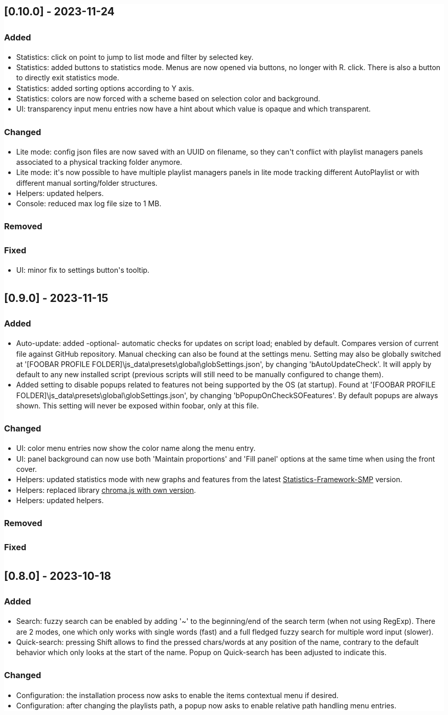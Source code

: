 ## [0.10.0] - 2023-11-24
### Added
- Statistics: click on point to jump to list mode and filter by selected key.
- Statistics: added buttons to statistics mode. Menus are now opened via buttons, no longer with R. click. There is also a button to directly exit statistics mode.
- Statistics: added sorting options according to Y axis.
- Statistics: colors are now forced with a scheme based on selection color and background.
- UI: transparency input menu entries now have a hint about which value is opaque and which transparent.
### Changed
- Lite mode: config json files are now saved with an UUID on filename, so they can't conflict with playlist managers panels associated to a physical tracking folder anymore.
- Lite mode: it's now possible to have multiple playlist managers panels in lite mode tracking different AutoPlaylist or with different manual sorting/folder structures.
- Helpers: updated helpers.
- Console: reduced max log file size to 1 MB.
### Removed
### Fixed
- UI: minor fix to settings button's tooltip.

## [0.9.0] - 2023-11-15
### Added
- Auto-update: added -optional- automatic checks for updates on script load; enabled by default. Compares version of current file against GitHub repository. Manual checking can also be found at the settings menu. Setting may also be globally switched at '[FOOBAR PROFILE FOLDER]\js_data\presets\global\globSettings.json', by changing 'bAutoUpdateCheck'. It will apply by default to any new installed script (previous scripts will still need to be manually configured to change them).
- Added setting to disable popups related to features not being supported by the OS (at startup). Found at '[FOOBAR PROFILE FOLDER]\js_data\presets\global\globSettings.json', by changing 'bPopupOnCheckSOFeatures'. By default popups are always shown. This setting will never be exposed within foobar, only at this file.
### Changed
- UI: color menu entries now show the color name along the menu entry.
- UI: panel background can now use both 'Maintain proportions' and 'Fill panel' options at the same time when using the front cover.
- Helpers: updated statistics mode with new graphs and features from the latest [Statistics-Framework-SMP](https://github.com/regorxxx/Statistics-Framework-SMP) version.
- Helpers: replaced library [chroma.js with own version](https://regorxxx.github.io/chroma.js/).
- Helpers: updated helpers.
### Removed
### Fixed

## [0.8.0] - 2023-10-18
### Added
- Search: fuzzy search can be enabled by adding '~' to the beginning/end of the search term (when not using RegExp). There are 2 modes, one which only works with single words (fast) and a full fledged fuzzy search for multiple word input (slower).
- Quick-search: pressing Shift allows to find the pressed chars/words at any position of the name, contrary to the default behavior which only looks at the start of the name. Popup on Quick-search has been adjusted to indicate this.
### Changed
- Configuration: the installation process now asks to enable the items contextual menu if desired.
- Configuration: after changing the playlists path, a popup now asks to enable relative path handling menu entries.